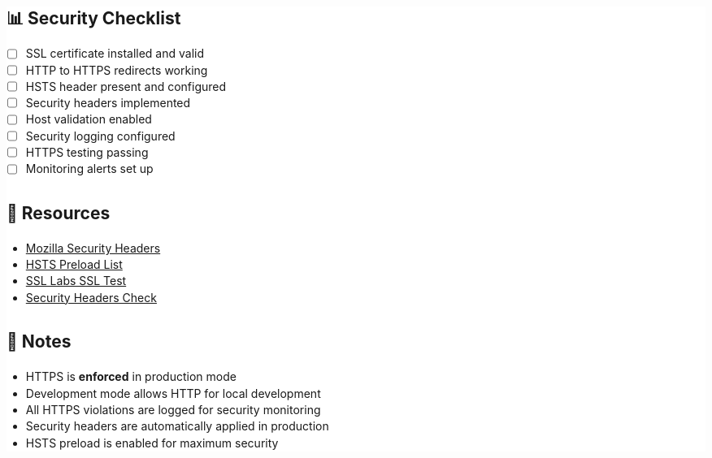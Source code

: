 ## 📊 Security Checklist

- [ ] SSL certificate installed and valid
- [ ] HTTP to HTTPS redirects working
- [ ] HSTS header present and configured
- [ ] Security headers implemented
- [ ] Host validation enabled
- [ ] Security logging configured
- [ ] HTTPS testing passing
- [ ] Monitoring alerts set up

## 🔗 Resources

- [Mozilla Security Headers](https://developer.mozilla.org/en-US/docs/Web/HTTP/Headers#security)
- [HSTS Preload List](https://hstspreload.org/)
- [SSL Labs SSL Test](https://www.ssllabs.com/ssltest/)
- [Security Headers Check](https://securityheaders.com/)

## 📝 Notes

- HTTPS is **enforced** in production mode
- Development mode allows HTTP for local development
- All HTTPS violations are logged for security monitoring
- Security headers are automatically applied in production
- HSTS preload is enabled for maximum security 
